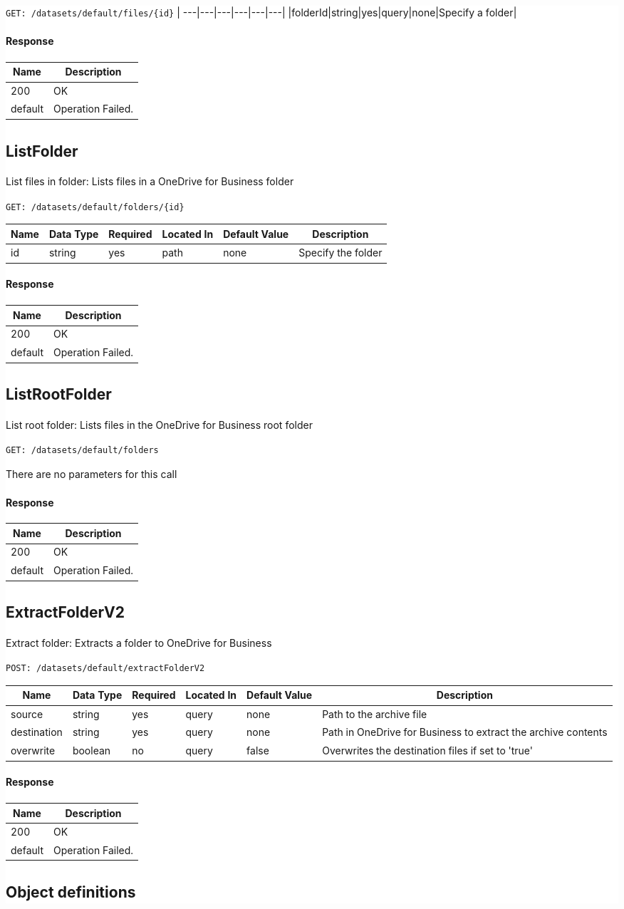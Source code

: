 ```GET: /datasets/default/files/{id}```
| ---|---|---|---|---|---|
|folderId|string|yes|query|none|Specify a folder|

#### Response

|Name|Description|
|---|---|
|200|OK|
|default|Operation Failed.|


## ListFolder
List files in folder: Lists files in a OneDrive for Business folder

```GET: /datasets/default/folders/{id}```

| Name| Data Type|Required|Located In|Default Value|Description|
| ---|---|---|---|---|---|
|id|string|yes|path|none|Specify the folder|

#### Response

|Name|Description|
|---|---|
|200|OK|
|default|Operation Failed.|


## ListRootFolder
List root folder: Lists files in the OneDrive for Business root folder

```GET: /datasets/default/folders```

There are no parameters for this call
#### Response

|Name|Description|
|---|---|
|200|OK|
|default|Operation Failed.|


## ExtractFolderV2
Extract folder: Extracts a folder to OneDrive for Business

```POST: /datasets/default/extractFolderV2```

| Name| Data Type|Required|Located In|Default Value|Description|
| ---|---|---|---|---|---|
|source|string|yes|query|none|Path to the archive file|
|destination|string|yes|query|none|Path in OneDrive for Business to extract the archive contents|
|overwrite|boolean|no|query|false|Overwrites the destination files if set to 'true'|

#### Response

|Name|Description|
|---|---|
|200|OK|
|default|Operation Failed.|


## Object definitions

```